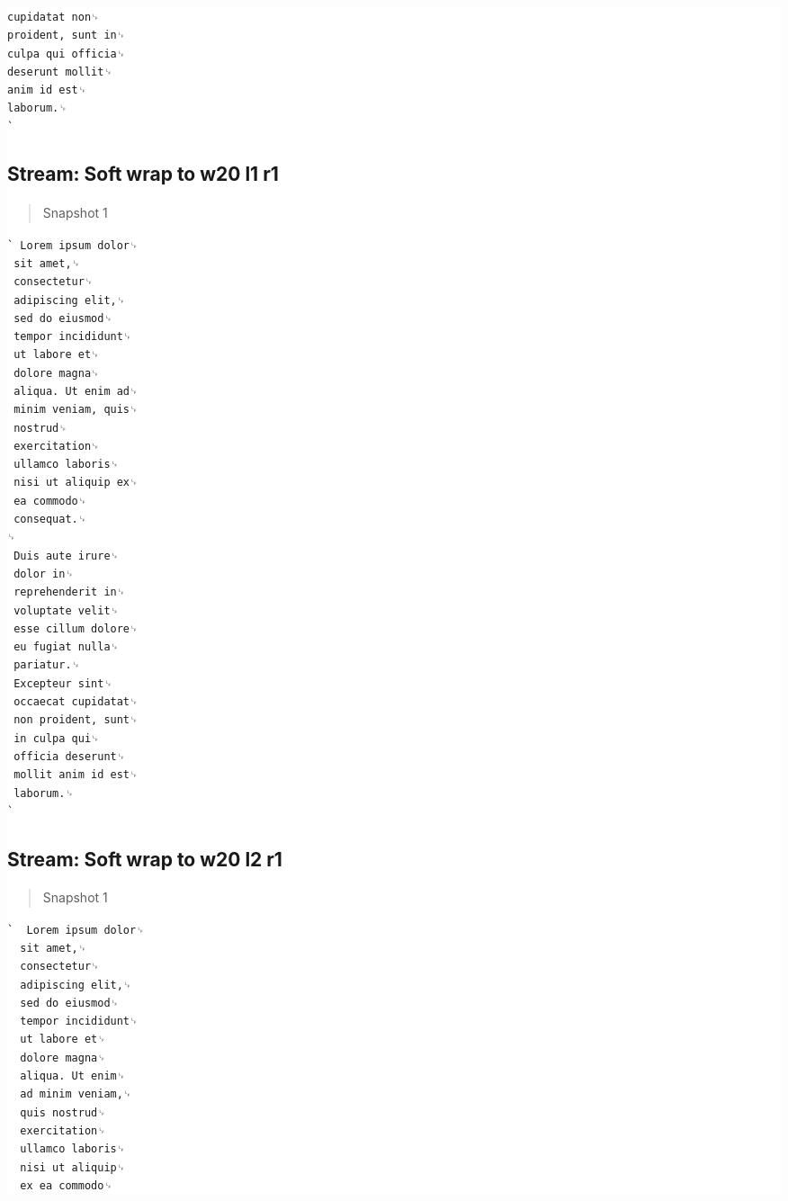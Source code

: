     cupidatat non␊
    proident, sunt in␊
    culpa qui officia␊
    deserunt mollit␊
    anim id est␊
    laborum.␊
    `

## Stream: Soft wrap to w20 l1 r1

> Snapshot 1

    ` Lorem ipsum dolor␊
     sit amet,␊
     consectetur␊
     adipiscing elit,␊
     sed do eiusmod␊
     tempor incididunt␊
     ut labore et␊
     dolore magna␊
     aliqua. Ut enim ad␊
     minim veniam, quis␊
     nostrud␊
     exercitation␊
     ullamco laboris␊
     nisi ut aliquip ex␊
     ea commodo␊
     consequat.␊
    ␊
     Duis aute irure␊
     dolor in␊
     reprehenderit in␊
     voluptate velit␊
     esse cillum dolore␊
     eu fugiat nulla␊
     pariatur.␊
     Excepteur sint␊
     occaecat cupidatat␊
     non proident, sunt␊
     in culpa qui␊
     officia deserunt␊
     mollit anim id est␊
     laborum.␊
    `

## Stream: Soft wrap to w20 l2 r1

> Snapshot 1

    `  Lorem ipsum dolor␊
      sit amet,␊
      consectetur␊
      adipiscing elit,␊
      sed do eiusmod␊
      tempor incididunt␊
      ut labore et␊
      dolore magna␊
      aliqua. Ut enim␊
      ad minim veniam,␊
      quis nostrud␊
      exercitation␊
      ullamco laboris␊
      nisi ut aliquip␊
      ex ea commodo␊
